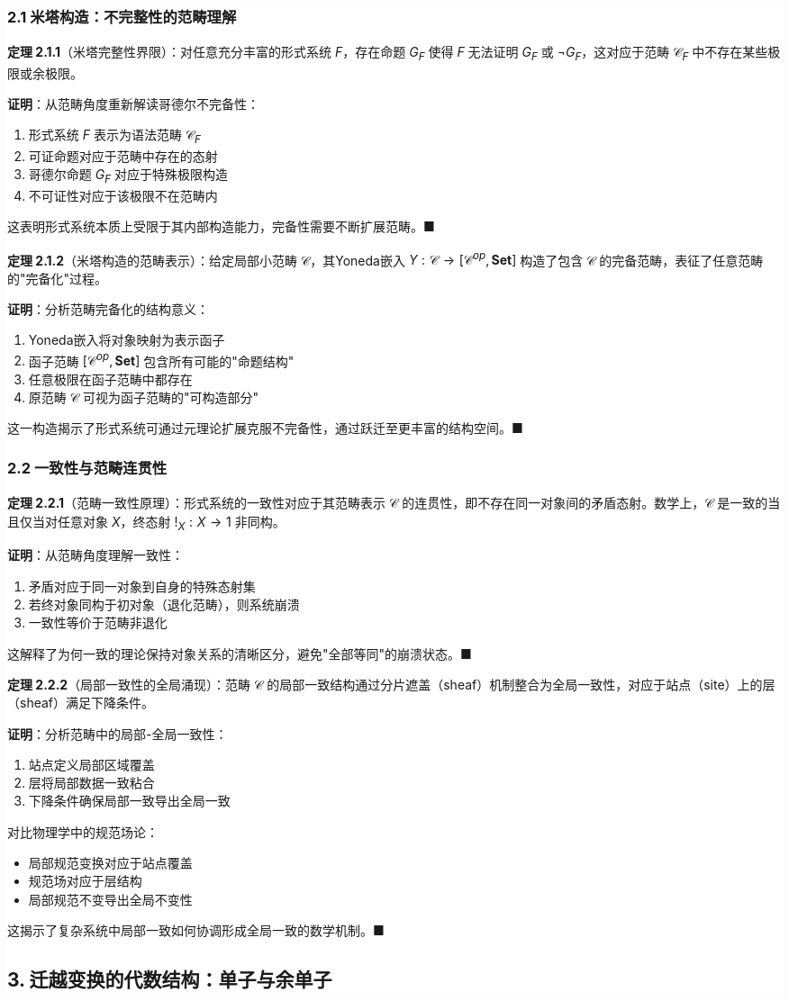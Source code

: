 ### 2.1 米塔构造：不完整性的范畴理解

**定理 2.1.1**（米塔完整性界限）：对任意充分丰富的形式系统 $F$，存在命题 $G_F$ 使得 $F$ 无法证明 $G_F$ 或 $\neg G_F$，这对应于范畴 $\mathcal{C}_F$ 中不存在某些极限或余极限。

**证明**：从范畴角度重新解读哥德尔不完备性：

1. 形式系统 $F$ 表示为语法范畴 $\mathcal{C}_F$
2. 可证命题对应于范畴中存在的态射
3. 哥德尔命题 $G_F$ 对应于特殊极限构造
4. 不可证性对应于该极限不在范畴内

这表明形式系统本质上受限于其内部构造能力，完备性需要不断扩展范畴。■

**定理 2.1.2**（米塔构造的范畴表示）：给定局部小范畴 $\mathcal{C}$，其Yoneda嵌入 $Y: \mathcal{C} \rightarrow [\mathcal{C}^{op}, \textbf{Set}]$ 构造了包含 $\mathcal{C}$ 的完备范畴，表征了任意范畴的"完备化"过程。

**证明**：分析范畴完备化的结构意义：

1. Yoneda嵌入将对象映射为表示函子
2. 函子范畴 $[\mathcal{C}^{op}, \textbf{Set}]$ 包含所有可能的"命题结构"
3. 任意极限在函子范畴中都存在
4. 原范畴 $\mathcal{C}$ 可视为函子范畴的"可构造部分"

这一构造揭示了形式系统可通过元理论扩展克服不完备性，通过跃迁至更丰富的结构空间。■

### 2.2 一致性与范畴连贯性

**定理 2.2.1**（范畴一致性原理）：形式系统的一致性对应于其范畴表示 $\mathcal{C}$ 的连贯性，即不存在同一对象间的矛盾态射。数学上，$\mathcal{C}$ 是一致的当且仅当对任意对象 $X$，终态射 $!_X: X \rightarrow 1$ 非同构。

**证明**：从范畴角度理解一致性：

1. 矛盾对应于同一对象到自身的特殊态射集
2. 若终对象同构于初对象（退化范畴），则系统崩溃
3. 一致性等价于范畴非退化

这解释了为何一致的理论保持对象关系的清晰区分，避免"全部等同"的崩溃状态。■

**定理 2.2.2**（局部一致性的全局涌现）：范畴 $\mathcal{C}$ 的局部一致结构通过分片遮盖（sheaf）机制整合为全局一致性，对应于站点（site）上的层（sheaf）满足下降条件。

**证明**：分析范畴中的局部-全局一致性：

1. 站点定义局部区域覆盖
2. 层将局部数据一致粘合
3. 下降条件确保局部一致导出全局一致

对比物理学中的规范场论：

- 局部规范变换对应于站点覆盖
- 规范场对应于层结构
- 局部规范不变导出全局不变性

这揭示了复杂系统中局部一致如何协调形成全局一致的数学机制。■

## 3. 迁越变换的代数结构：单子与余单子
